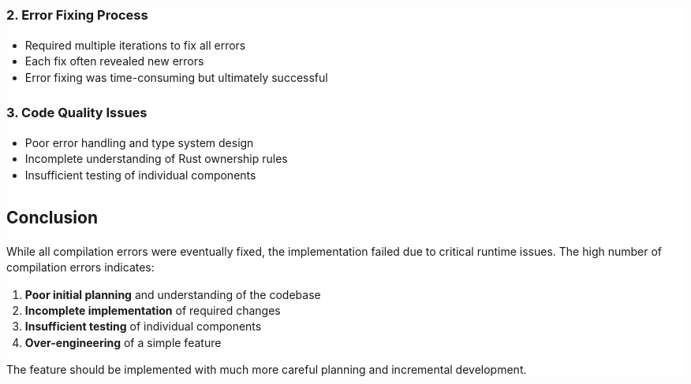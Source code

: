 ### 2. **Error Fixing Process**
- Required multiple iterations to fix all errors
- Each fix often revealed new errors
- Error fixing was time-consuming but ultimately successful

### 3. **Code Quality Issues**
- Poor error handling and type system design
- Incomplete understanding of Rust ownership rules
- Insufficient testing of individual components

## Conclusion

While all compilation errors were eventually fixed, the implementation failed due to critical runtime issues. The high number of compilation errors indicates:

1. **Poor initial planning** and understanding of the codebase
2. **Incomplete implementation** of required changes
3. **Insufficient testing** of individual components
4. **Over-engineering** of a simple feature

The feature should be implemented with much more careful planning and incremental development.
